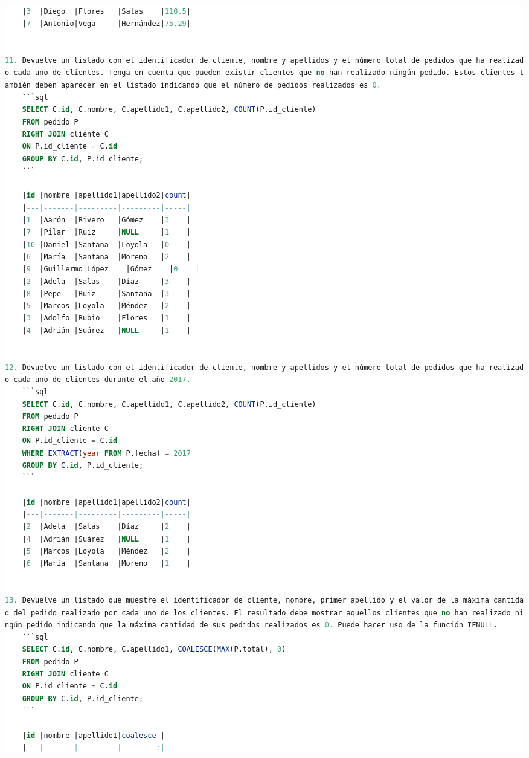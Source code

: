 ```sql
    |3  |Diego  |Flores   |Salas    |110.5|
    |7  |Antonio|Vega     |Hernández|75.29|


11. Devuelve un listado con el identificador de cliente, nombre y apellidos y el número total de pedidos que ha realizado cada uno de clientes. Tenga en cuenta que pueden existir clientes que no han realizado ningún pedido. Estos clientes también deben aparecer en el listado indicando que el número de pedidos realizados es 0.
    ```sql
    SELECT C.id, C.nombre, C.apellido1, C.apellido2, COUNT(P.id_cliente)
    FROM pedido P
    RIGHT JOIN cliente C
    ON P.id_cliente = C.id
    GROUP BY C.id, P.id_cliente;
    ```

    |id |nombre |apellido1|apellido2|count|
    |---|-------|---------|---------|-----|
    |1  |Aarón  |Rivero   |Gómez    |3    |
    |7  |Pilar  |Ruiz     |NULL     |1    |
    |10 |Daniel |Santana  |Loyola   |0    |
    |6  |María  |Santana  |Moreno   |2    |
    |9  |Guillermo|López    |Gómez    |0    |
    |2  |Adela  |Salas    |Díaz     |3    |
    |8  |Pepe   |Ruiz     |Santana  |3    |
    |5  |Marcos |Loyola   |Méndez   |2    |
    |3  |Adolfo |Rubio    |Flores   |1    |
    |4  |Adrián |Suárez   |NULL     |1    |


12. Devuelve un listado con el identificador de cliente, nombre y apellidos y el número total de pedidos que ha realizado cada uno de clientes durante el año 2017.
    ```sql
    SELECT C.id, C.nombre, C.apellido1, C.apellido2, COUNT(P.id_cliente)
    FROM pedido P
    RIGHT JOIN cliente C
    ON P.id_cliente = C.id
    WHERE EXTRACT(year FROM P.fecha) = 2017
    GROUP BY C.id, P.id_cliente;
    ```

    |id |nombre |apellido1|apellido2|count|
    |---|-------|---------|---------|-----|
    |2  |Adela  |Salas    |Díaz     |2    |
    |4  |Adrián |Suárez   |NULL     |1    |
    |5  |Marcos |Loyola   |Méndez   |2    |
    |6  |María  |Santana  |Moreno   |1    |


13. Devuelve un listado que muestre el identificador de cliente, nombre, primer apellido y el valor de la máxima cantidad del pedido realizado por cada uno de los clientes. El resultado debe mostrar aquellos clientes que no han realizado ningún pedido indicando que la máxima cantidad de sus pedidos realizados es 0. Puede hacer uso de la función IFNULL.
    ```sql
    SELECT C.id, C.nombre, C.apellido1, COALESCE(MAX(P.total), 0)
    FROM pedido P
    RIGHT JOIN cliente C
    ON P.id_cliente = C.id
    GROUP BY C.id, P.id_cliente;
    ```

    |id |nombre |apellido1|coalesce |
    |---|-------|---------|--------:|
```